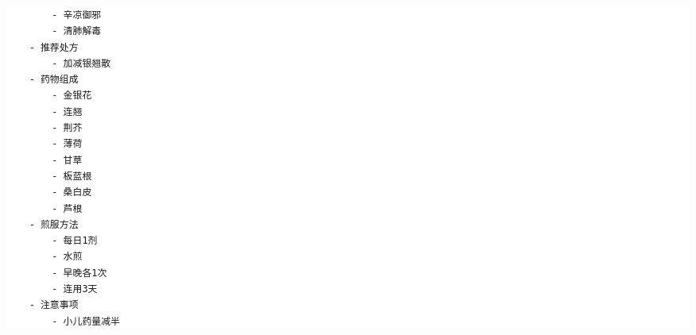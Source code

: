             - 辛凉御邪
            - 清肺解毒
        - 推荐处方
            - 加减银翘散
        - 药物组成
            - 金银花
            - 连翘
            - 荆芥
            - 薄荷
            - 甘草
            - 板蓝根
            - 桑白皮
            - 芦根
        - 煎服方法
            - 每日1剂
            - 水煎
            - 早晚各1次
            - 连用3天
        - 注意事项
            - 小儿药量减半
